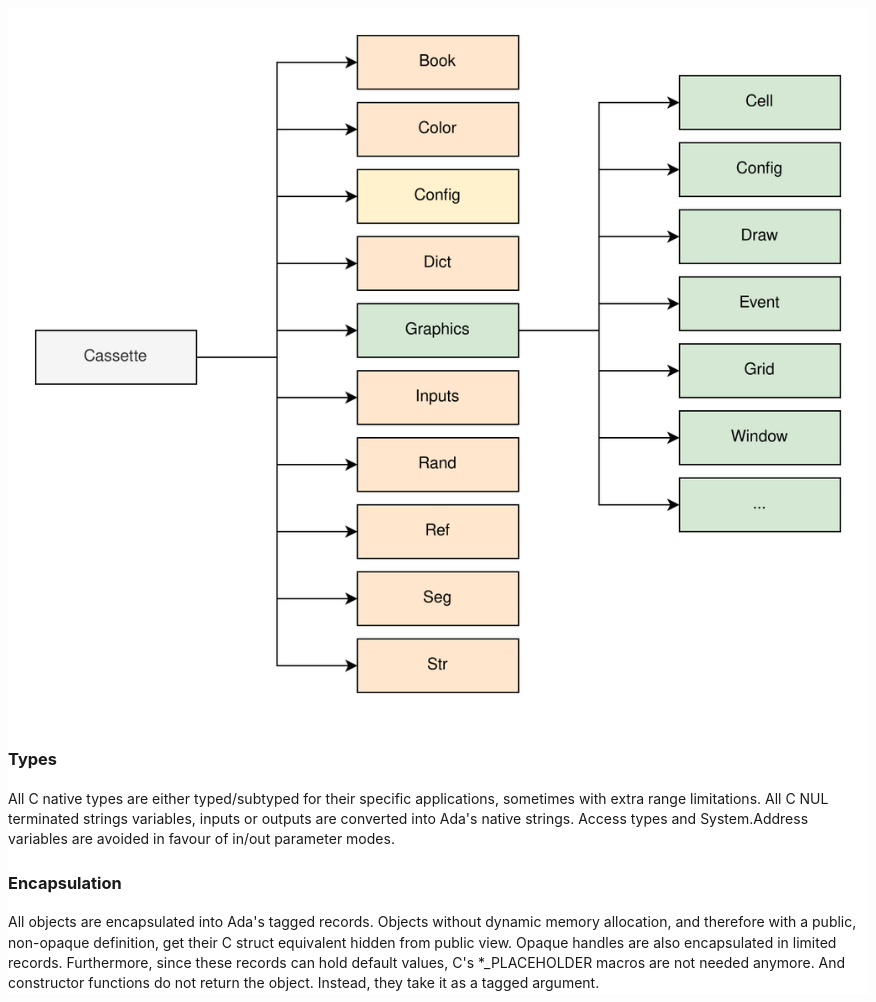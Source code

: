 ![package tree](packages.svg)

### Types

All C native types are either typed/subtyped for their specific applications, sometimes with extra range limitations. All C NUL terminated strings variables, inputs or outputs are converted into Ada's native strings. Access types and System.Address variables are avoided in favour of in/out parameter modes.

### Encapsulation

All objects are encapsulated into Ada's tagged records. Objects without dynamic memory allocation, and therefore with a public, non-opaque definition, get their C struct equivalent hidden from public view. Opaque handles are also encapsulated in limited records. Furthermore, since these records can hold default values, C's *_PLACEHOLDER macros are not needed anymore. And constructor functions do not return the object. Instead, they take it as a tagged argument.

